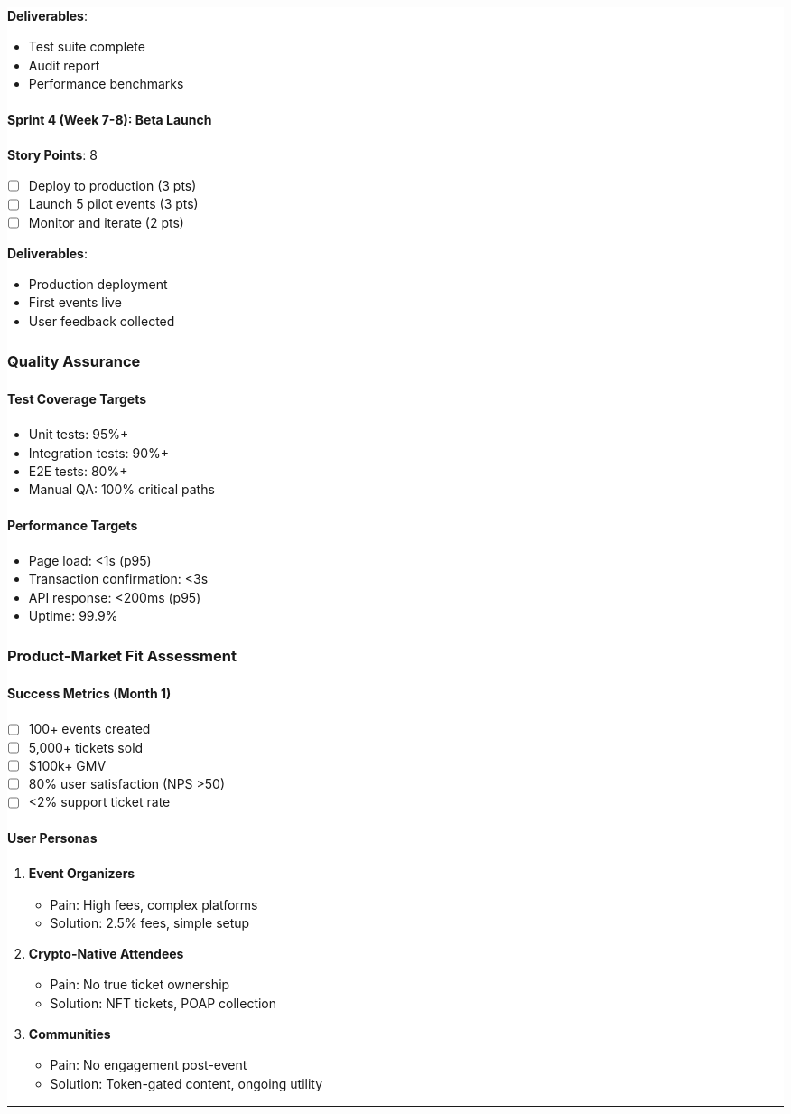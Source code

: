 **Deliverables**:
- Test suite complete
- Audit report
- Performance benchmarks

#### Sprint 4 (Week 7-8): Beta Launch
**Story Points**: 8

- [ ] Deploy to production (3 pts)
- [ ] Launch 5 pilot events (3 pts)
- [ ] Monitor and iterate (2 pts)

**Deliverables**:
- Production deployment
- First events live
- User feedback collected

### Quality Assurance

#### Test Coverage Targets
- Unit tests: 95%+
- Integration tests: 90%+
- E2E tests: 80%+
- Manual QA: 100% critical paths

#### Performance Targets
- Page load: <1s (p95)
- Transaction confirmation: <3s
- API response: <200ms (p95)
- Uptime: 99.9%

### Product-Market Fit Assessment

#### Success Metrics (Month 1)

- [ ] 100+ events created
- [ ] 5,000+ tickets sold
- [ ] $100k+ GMV
- [ ] 80% user satisfaction (NPS >50)
- [ ] <2% support ticket rate

#### User Personas

1. **Event Organizers**
   - Pain: High fees, complex platforms
   - Solution: 2.5% fees, simple setup

2. **Crypto-Native Attendees**
   - Pain: No true ticket ownership
   - Solution: NFT tickets, POAP collection

3. **Communities**
   - Pain: No engagement post-event
   - Solution: Token-gated content, ongoing utility

---